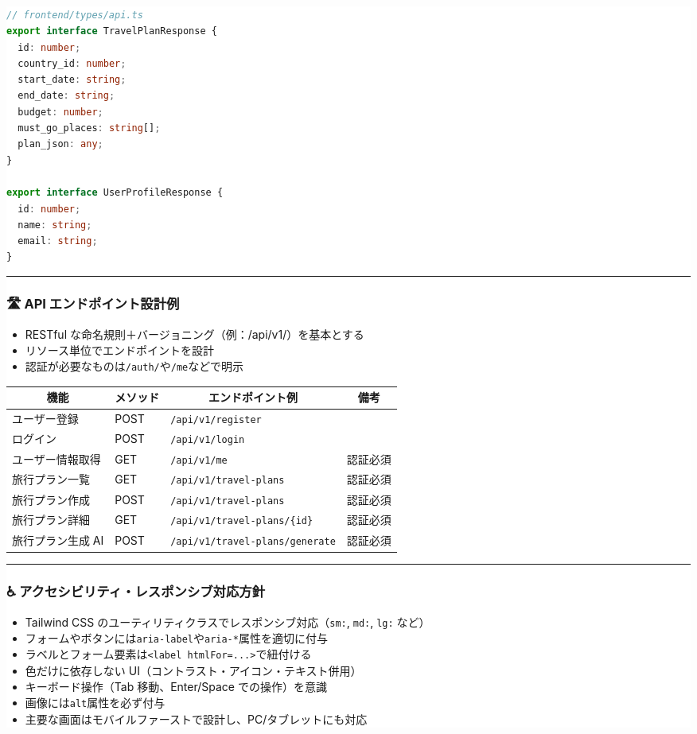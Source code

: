 ```ts
// frontend/types/api.ts
export interface TravelPlanResponse {
  id: number;
  country_id: number;
  start_date: string;
  end_date: string;
  budget: number;
  must_go_places: string[];
  plan_json: any;
}

export interface UserProfileResponse {
  id: number;
  name: string;
  email: string;
}
```

---

### 🛣️ API エンドポイント設計例

- RESTful な命名規則＋バージョニング（例：/api/v1/）を基本とする
- リソース単位でエンドポイントを設計
- 認証が必要なものは`/auth/`や`/me`などで明示

| 機能              | メソッド | エンドポイント例                | 備考     |
| ----------------- | -------- | ------------------------------- | -------- |
| ユーザー登録      | POST     | `/api/v1/register`              |          |
| ログイン          | POST     | `/api/v1/login`                 |          |
| ユーザー情報取得  | GET      | `/api/v1/me`                    | 認証必須 |
| 旅行プラン一覧    | GET      | `/api/v1/travel-plans`          | 認証必須 |
| 旅行プラン作成    | POST     | `/api/v1/travel-plans`          | 認証必須 |
| 旅行プラン詳細    | GET      | `/api/v1/travel-plans/{id}`     | 認証必須 |
| 旅行プラン生成 AI | POST     | `/api/v1/travel-plans/generate` | 認証必須 |

---

### ♿ アクセシビリティ・レスポンシブ対応方針

- Tailwind CSS のユーティリティクラスでレスポンシブ対応（`sm:`, `md:`, `lg:` など）
- フォームやボタンには`aria-label`や`aria-*`属性を適切に付与
- ラベルとフォーム要素は`<label htmlFor=...>`で紐付ける
- 色だけに依存しない UI（コントラスト・アイコン・テキスト併用）
- キーボード操作（Tab 移動、Enter/Space での操作）を意識
- 画像には`alt`属性を必ず付与
- 主要な画面はモバイルファーストで設計し、PC/タブレットにも対応
